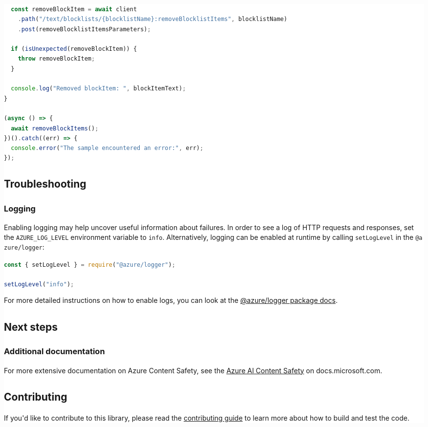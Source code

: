 ```javascript
  const removeBlockItem = await client
    .path("/text/blocklists/{blocklistName}:removeBlocklistItems", blocklistName)
    .post(removeBlocklistItemsParameters);

  if (isUnexpected(removeBlockItem)) {
    throw removeBlockItem;
  }

  console.log("Removed blockItem: ", blockItemText);
}

(async () => {
  await removeBlockItems();
})().catch((err) => {
  console.error("The sample encountered an error:", err);
});
```

## Troubleshooting

### Logging

Enabling logging may help uncover useful information about failures. In order to see a log of HTTP requests and responses, set the `AZURE_LOG_LEVEL` environment variable to `info`. Alternatively, logging can be enabled at runtime by calling `setLogLevel` in the `@azure/logger`:

```javascript
const { setLogLevel } = require("@azure/logger");

setLogLevel("info");
```

For more detailed instructions on how to enable logs, you can look at the [@azure/logger package docs](https://github.com/Azure/azure-sdk-for-js/tree/main/sdk/core/logger).

## Next steps

### Additional documentation

For more extensive documentation on Azure Content Safety, see the [Azure AI Content Safety](https://learn.microsoft.com/azure/ai-services/content-safety/overview) on docs.microsoft.com.

## Contributing

If you'd like to contribute to this library, please read the [contributing guide](https://github.com/Azure/azure-sdk-for-js/blob/master/CONTRIBUTING.md) to learn more about how to build and test the code.

